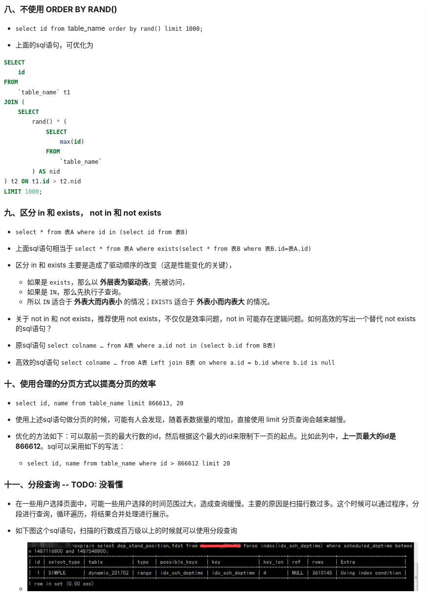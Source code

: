 
### 八、不使用 ORDER BY RAND()
* `select id from `table_name` order by rand() limit 1000;`

* 上面的sql语句，可优化为
```sql
SELECT
	id
FROM
	`table_name` t1
JOIN (
	SELECT
		rand() * (
			SELECT
				max(id)
			FROM
				`table_name`
		) AS nid
) t2 ON t1.id > t2.nid
LIMIT 1000;
```


### 九、区分 in 和 exists， not in 和 not exists
* `select * from 表A where id in (select id from 表B)`

* 上面sql语句相当于 `select * from 表A where exists(select * from 表B where 表B.id=表A.id)`

* 区分 in 和 exists 主要是造成了驱动顺序的改变（这是性能变化的关键），
    * 如果是 `exists`，那么以 __外层表为驱动表__，先被访问，
    * 如果是 `IN`，那么先执行子查询。
    * 所以 `IN` 适合于 __外表大而内表小__ 的情况；`EXISTS` 适合于 __外表小而内表大__ 的情况。

* 关于 not in 和 not exists，推荐使用 not exists，不仅仅是效率问题，not in 可能存在逻辑问题。如何高效的写出一个替代 not exists 的sql语句？

* 原sql语句 `select colname … from A表 where a.id not in (select b.id from B表)` 

* 高效的sql语句 `select colname … from A表 Left join B表 on where a.id = b.id where b.id is null`


### 十、使用合理的分页方式以提高分页的效率
* `select id, name from table_name limit 866613, 20`

* 使用上述sql语句做分页的时候，可能有人会发现，随着表数据量的增加，直接使用 limit 分页查询会越来越慢。

* 优化的方法如下：可以取前一页的最大行数的id，然后根据这个最大的id来限制下一页的起点。比如此列中，__上一页最大的id是866612__。sql可以采用如下的写法：
    * `select id, name from table_name where id > 866612 limit 20`


### 十一、分段查询 -- TODO: 没看懂
* 在一些用户选择页面中，可能一些用户选择的时间范围过大，造成查询缓慢。主要的原因是扫描行数过多。这个时候可以通过程序，分段进行查询，循环遍历，将结果合并处理进行展示。

* 如下图这个sql语句，扫描的行数成百万级以上的时候就可以使用分段查询
    * ![](./images/mysql_fenduan_query.jpg)
